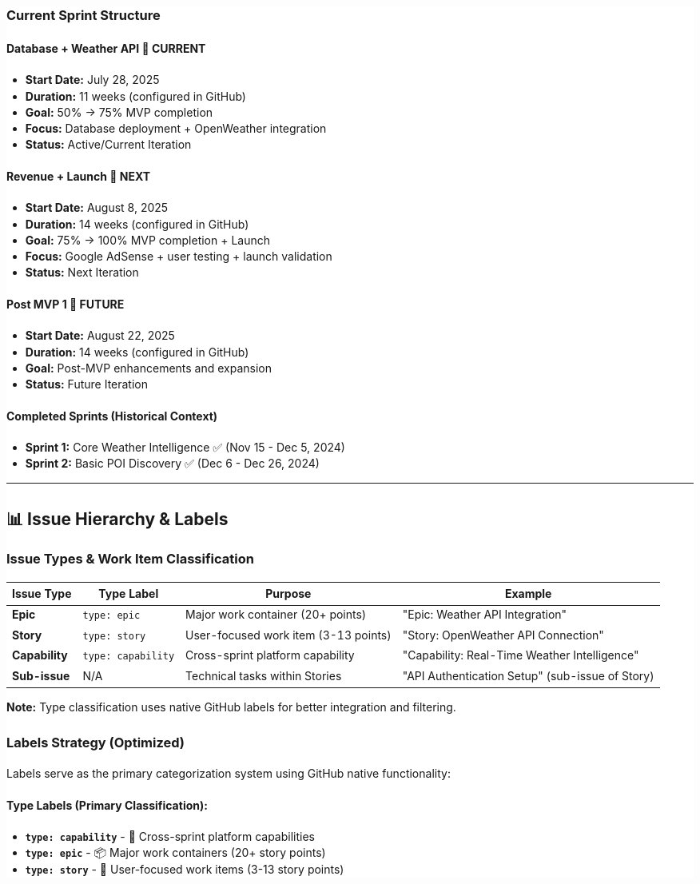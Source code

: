 ### **Current Sprint Structure**

#### **Database + Weather API** 🔄 CURRENT

- **Start Date:** July 28, 2025
- **Duration:** 11 weeks (configured in GitHub)
- **Goal:** 50% → 75% MVP completion
- **Focus:** Database deployment + OpenWeather integration
- **Status:** Active/Current Iteration

#### **Revenue + Launch** 📅 NEXT

- **Start Date:** August 8, 2025
- **Duration:** 14 weeks (configured in GitHub)
- **Goal:** 75% → 100% MVP completion + Launch
- **Focus:** Google AdSense + user testing + launch validation
- **Status:** Next Iteration

#### **Post MVP 1** 📅 FUTURE

- **Start Date:** August 22, 2025
- **Duration:** 14 weeks (configured in GitHub)
- **Goal:** Post-MVP enhancements and expansion
- **Status:** Future Iteration

#### **Completed Sprints** (Historical Context)

- **Sprint 1:** Core Weather Intelligence ✅ (Nov 15 - Dec 5, 2024)
- **Sprint 2:** Basic POI Discovery ✅ (Dec 6 - Dec 26, 2024)

---

## 📊 Issue Hierarchy & Labels

### **Issue Types & Work Item Classification**

| Issue Type     | Type Label     | Purpose                              | Example                                         |
| -------------- | -------------- | ------------------------------------ | ----------------------------------------------- |
| **Epic**       | `type: epic`   | Major work container (20+ points)    | "Epic: Weather API Integration"                 |
| **Story**      | `type: story`  | User-focused work item (3-13 points) | "Story: OpenWeather API Connection"             |
| **Capability** | `type: capability` | Cross-sprint platform capability | "Capability: Real-Time Weather Intelligence"    |
| **Sub-issue**  | N/A            | Technical tasks within Stories       | "API Authentication Setup" (sub-issue of Story) |

**Note:** Type classification uses native GitHub labels for better integration and filtering.

### **Labels Strategy (Optimized)**

Labels serve as the primary categorization system using GitHub native functionality:

#### **Type Labels (Primary Classification):**
- **`type: capability`** - 🌟 Cross-sprint platform capabilities
- **`type: epic`** - 📦 Major work containers (20+ story points)
- **`type: story`** - 👤 User-focused work items (3-13 story points)
